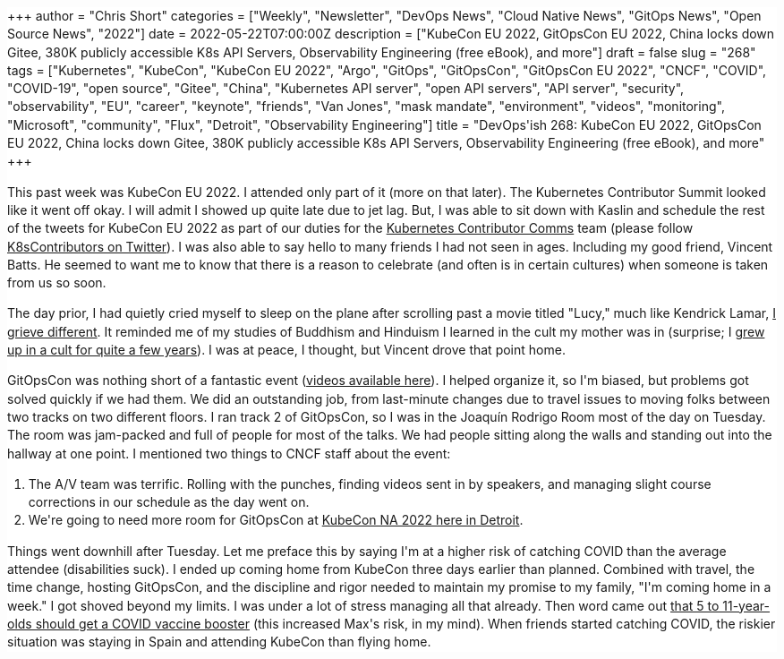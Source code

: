 +++
author = "Chris Short"
categories = ["Weekly", "Newsletter", "DevOps News", "Cloud Native News", "GitOps News", "Open Source News", "2022"]
date = 2022-05-22T07:00:00Z
description = ["KubeCon EU 2022, GitOpsCon EU 2022, China locks down Gitee, 380K publicly accessible K8s API Servers, Observability Engineering (free eBook), and more"]
draft = false
slug = "268"
tags = ["Kubernetes", "KubeCon", "KubeCon EU 2022", "Argo", "GitOps", "GitOpsCon", "GitOpsCon EU 2022", "CNCF", "COVID", "COVID-19", "open source", "Gitee", "China", "Kubernetes API server", "open API servers", "API server", "security", "observability", "EU", "career", "keynote", "friends", "Van Jones", "mask mandate", "environment", "videos", "monitoring", "Microsoft", "community", "Flux", "Detroit", "Observability Engineering"]
title = "DevOps'ish 268: KubeCon EU 2022, GitOpsCon EU 2022, China locks down Gitee, 380K publicly accessible K8s API Servers, Observability Engineering (free eBook), and more"
+++

This past week was KubeCon EU 2022. I attended only part of it (more on that later). The Kubernetes Contributor Summit looked like it went off okay. I will admit I showed up quite late due to jet lag. But, I was able to sit down with Kaslin and schedule the rest of the tweets for KubeCon EU 2022 as part of our duties for the [Kubernetes Contributor Comms](https://github.com/kubernetes/community/tree/master/communication/marketing-team) team (please follow [K8sContributors on Twitter](https://twitter.com/k8scontributors)). I was also able to say hello to many friends I had not seen in ages. Including my good friend, Vincent Batts. He seemed to want me to know that there is a reason to celebrate (and often is in certain cultures) when someone is taken from us so soon.

The day prior, I had quietly cried myself to sleep on the plane after scrolling past a movie titled "Lucy," much like Kendrick Lamar, [I grieve different](https://music.apple.com/us/album/united-in-grief/1623854804?i=1623854815). It reminded me of my studies of Buddhism and Hinduism I learned in the cult my mother was in (surprise; I [grew up in a cult for quite a few years](https://chrisshort.net/foundation-for-purposeful-living/)). I was at peace, I thought, but Vincent drove that point home.

GitOpsCon was nothing short of a fantastic event ([videos available here](https://www.youtube.com/playlist?list=PLj6h78yzYM2PTHsP7RhbRYBT_TDJz5x3M)). I helped organize it, so I'm biased, but problems got solved quickly if we had them. We did an outstanding job, from last-minute changes due to travel issues to moving folks between two tracks on two different floors. I ran track 2 of GitOpsCon, so I was in the Joaquín Rodrigo Room most of the day on Tuesday. The room was jam-packed and full of people for most of the talks. We had people sitting along the walls and standing out into the hallway at one point. I mentioned two things to CNCF staff about the event:

1. The A/V team was terrific. Rolling with the punches, finding videos sent in by speakers, and managing slight course corrections in our schedule as the day went on.
2. We're going to need more room for GitOpsCon at [KubeCon NA 2022 here in Detroit](https://events.linuxfoundation.org/kubecon-cloudnativecon-north-america/).

Things went downhill after Tuesday. Let me preface this by saying I'm at a higher risk of catching COVID than the average attendee (disabilities suck). I ended up coming home from KubeCon three days earlier than planned. Combined with travel, the time change, hosting GitOpsCon, and the discipline and rigor needed to maintain my promise to my family, "I'm coming home in a week." I got shoved beyond my limits. I was under a lot of stress managing all that already. Then word came out [that 5 to 11-year-olds should get a COVID vaccine booster](https://www.cdc.gov/vaccines/covid-19/planning/children.html) (this increased Max's risk, in my mind). When friends started catching COVID, the riskier situation was staying in Spain and attending KubeCon than flying home.

